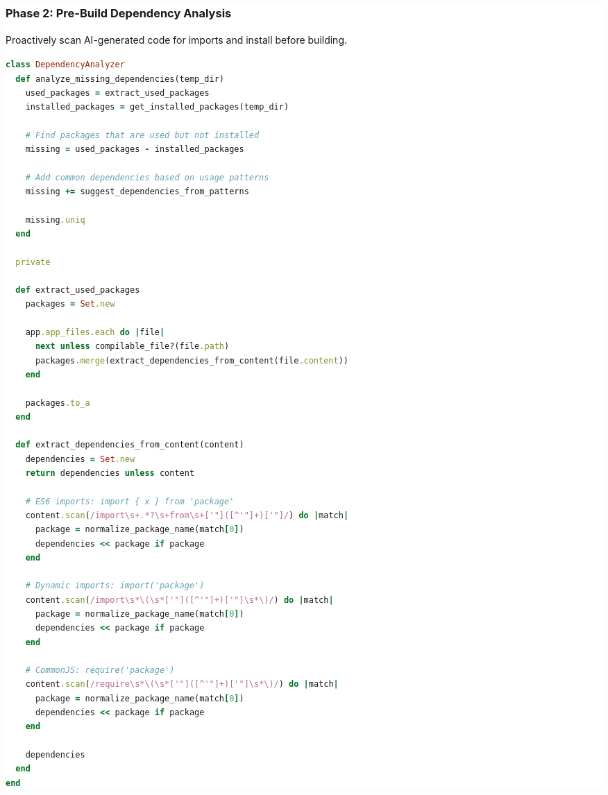 ### **Phase 2: Pre-Build Dependency Analysis**
Proactively scan AI-generated code for imports and install before building.

```ruby
class DependencyAnalyzer
  def analyze_missing_dependencies(temp_dir)
    used_packages = extract_used_packages
    installed_packages = get_installed_packages(temp_dir)

    # Find packages that are used but not installed
    missing = used_packages - installed_packages

    # Add common dependencies based on usage patterns
    missing += suggest_dependencies_from_patterns

    missing.uniq
  end

  private

  def extract_used_packages
    packages = Set.new

    app.app_files.each do |file|
      next unless compilable_file?(file.path)
      packages.merge(extract_dependencies_from_content(file.content))
    end

    packages.to_a
  end

  def extract_dependencies_from_content(content)
    dependencies = Set.new
    return dependencies unless content

    # ES6 imports: import { x } from 'package'
    content.scan(/import\s+.*?\s+from\s+['"]([^'"]+)['"]/) do |match|
      package = normalize_package_name(match[0])
      dependencies << package if package
    end

    # Dynamic imports: import('package')
    content.scan(/import\s*\(\s*['"]([^'"]+)['"]\s*\)/) do |match|
      package = normalize_package_name(match[0])
      dependencies << package if package
    end

    # CommonJS: require('package')
    content.scan(/require\s*\(\s*['"]([^'"]+)['"]\s*\)/) do |match|
      package = normalize_package_name(match[0])
      dependencies << package if package
    end

    dependencies
  end
end
```
